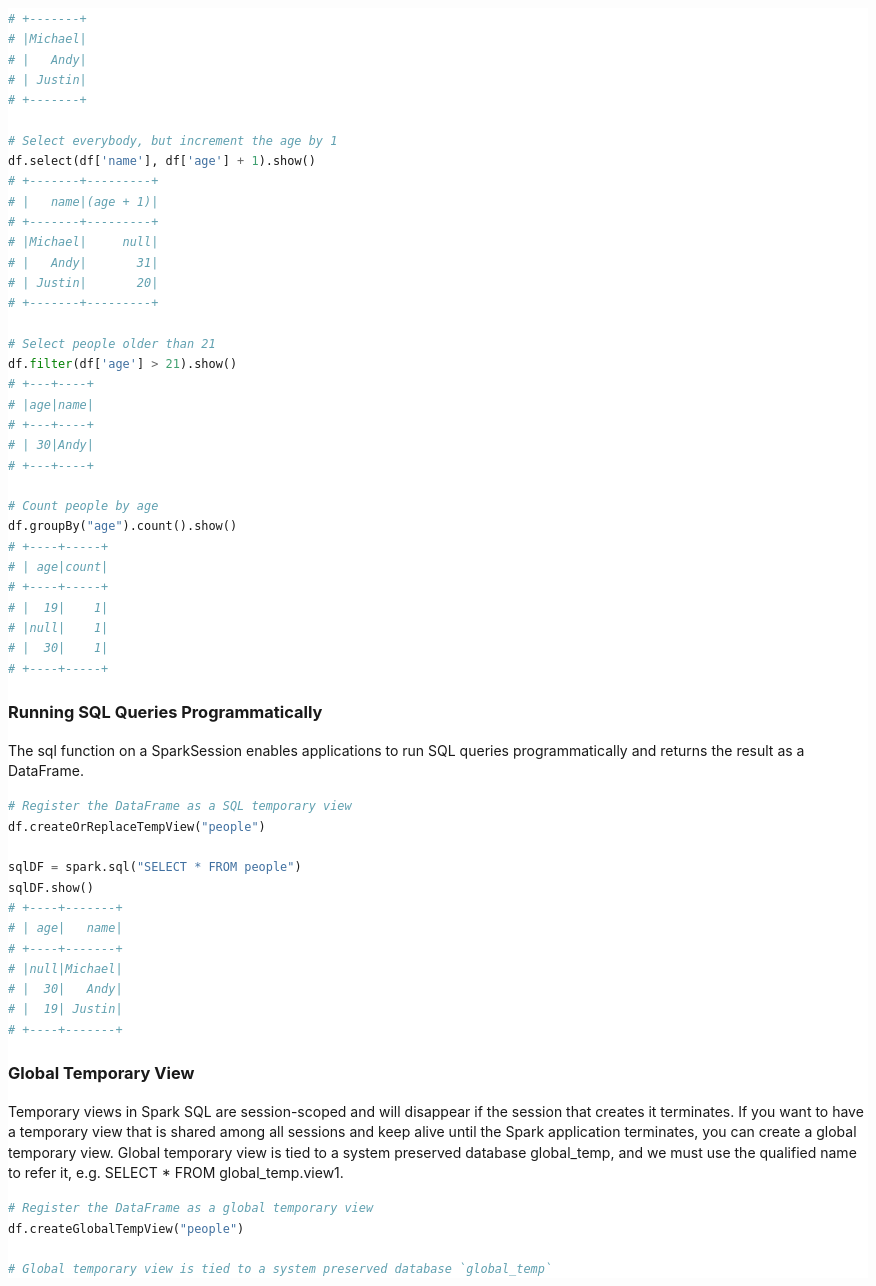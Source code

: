 ```Python
# +-------+
# |Michael|
# |   Andy|
# | Justin|
# +-------+

# Select everybody, but increment the age by 1
df.select(df['name'], df['age'] + 1).show()
# +-------+---------+
# |   name|(age + 1)|
# +-------+---------+
# |Michael|     null|
# |   Andy|       31|
# | Justin|       20|
# +-------+---------+

# Select people older than 21
df.filter(df['age'] > 21).show()
# +---+----+
# |age|name|
# +---+----+
# | 30|Andy|
# +---+----+

# Count people by age
df.groupBy("age").count().show()
# +----+-----+
# | age|count|
# +----+-----+
# |  19|    1|
# |null|    1|
# |  30|    1|
# +----+-----+
```
### Running SQL Queries Programmatically
The sql function on a SparkSession enables applications to run SQL queries programmatically and returns the result as a DataFrame.
```python
# Register the DataFrame as a SQL temporary view
df.createOrReplaceTempView("people")

sqlDF = spark.sql("SELECT * FROM people")
sqlDF.show()
# +----+-------+
# | age|   name|
# +----+-------+
# |null|Michael|
# |  30|   Andy|
# |  19| Justin|
# +----+-------+
```
### Global Temporary View
Temporary views in Spark SQL are session-scoped and will disappear if the session that creates it terminates. If you want to have a temporary view that is shared among all sessions and keep alive until the Spark application terminates, you can create a global temporary view. Global temporary view is tied to a system preserved database global_temp, and we must use the qualified name to refer it, e.g. SELECT * FROM global_temp.view1.
```python
# Register the DataFrame as a global temporary view
df.createGlobalTempView("people")

# Global temporary view is tied to a system preserved database `global_temp`
```
